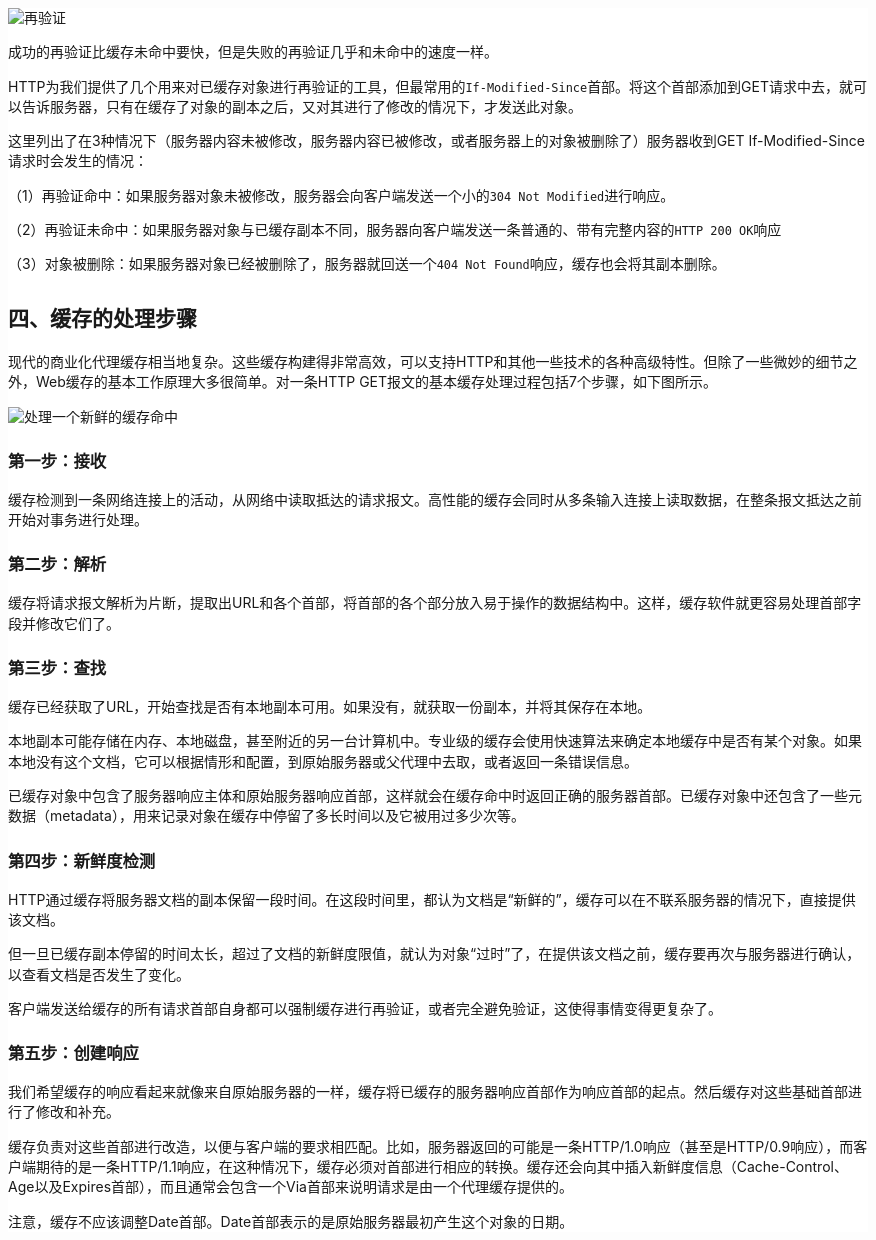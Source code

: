 ![再验证](https://p9-juejin.byteimg.com/tos-cn-i-k3u1fbpfcp/031a72bce4b143f6bedb454aa15c09b6~tplv-k3u1fbpfcp-watermark.image)

成功的再验证比缓存未命中要快，但是失败的再验证几乎和未命中的速度一样。

HTTP为我们提供了几个用来对已缓存对象进行再验证的工具，但最常用的`If-Modified-Since`首部。将这个首部添加到GET请求中去，就可以告诉服务器，只有在缓存了对象的副本之后，又对其进行了修改的情况下，才发送此对象。

这里列出了在3种情况下（服务器内容未被修改，服务器内容已被修改，或者服务器上的对象被删除了）服务器收到GET If-Modified-Since请求时会发生的情况：

（1）再验证命中：如果服务器对象未被修改，服务器会向客户端发送一个小的`304 Not Modified`进行响应。

（2）再验证未命中：如果服务器对象与已缓存副本不同，服务器向客户端发送一条普通的、带有完整内容的`HTTP 200 OK`响应

（3）对象被删除：如果服务器对象已经被删除了，服务器就回送一个`404 Not Found`响应，缓存也会将其副本删除。

## 四、缓存的处理步骤

现代的商业化代理缓存相当地复杂。这些缓存构建得非常高效，可以支持HTTP和其他一些技术的各种高级特性。但除了一些微妙的细节之外，Web缓存的基本工作原理大多很简单。对一条HTTP GET报文的基本缓存处理过程包括7个步骤，如下图所示。

![处理一个新鲜的缓存命中](https://p6-juejin.byteimg.com/tos-cn-i-k3u1fbpfcp/b8aa10fb3f764d5a921e743979a65c4b~tplv-k3u1fbpfcp-watermark.image)

### 第一步：接收

缓存检测到一条网络连接上的活动，从网络中读取抵达的请求报文。高性能的缓存会同时从多条输入连接上读取数据，在整条报文抵达之前开始对事务进行处理。

### 第二步：解析

缓存将请求报文解析为片断，提取出URL和各个首部，将首部的各个部分放入易于操作的数据结构中。这样，缓存软件就更容易处理首部字段并修改它们了。

### 第三步：查找

缓存已经获取了URL，开始查找是否有本地副本可用。如果没有，就获取一份副本，并将其保存在本地。

本地副本可能存储在内存、本地磁盘，甚至附近的另一台计算机中。专业级的缓存会使用快速算法来确定本地缓存中是否有某个对象。如果本地没有这个文档，它可以根据情形和配置，到原始服务器或父代理中去取，或者返回一条错误信息。

已缓存对象中包含了服务器响应主体和原始服务器响应首部，这样就会在缓存命中时返回正确的服务器首部。已缓存对象中还包含了一些元数据（metadata），用来记录对象在缓存中停留了多长时间以及它被用过多少次等。

### 第四步：新鲜度检测

HTTP通过缓存将服务器文档的副本保留一段时间。在这段时间里，都认为文档是“新鲜的”，缓存可以在不联系服务器的情况下，直接提供该文档。

但一旦已缓存副本停留的时间太长，超过了文档的新鲜度限值，就认为对象“过时”了，在提供该文档之前，缓存要再次与服务器进行确认，以查看文档是否发生了变化。

客户端发送给缓存的所有请求首部自身都可以强制缓存进行再验证，或者完全避免验证，这使得事情变得更复杂了。

### 第五步：创建响应

我们希望缓存的响应看起来就像来自原始服务器的一样，缓存将已缓存的服务器响应首部作为响应首部的起点。然后缓存对这些基础首部进行了修改和补充。

缓存负责对这些首部进行改造，以便与客户端的要求相匹配。比如，服务器返回的可能是一条HTTP/1.0响应（甚至是HTTP/0.9响应），而客户端期待的是一条HTTP/1.1响应，在这种情况下，缓存必须对首部进行相应的转换。缓存还会向其中插入新鲜度信息（Cache-Control、Age以及Expires首部），而且通常会包含一个Via首部来说明请求是由一个代理缓存提供的。

注意，缓存不应该调整Date首部。Date首部表示的是原始服务器最初产生这个对象的日期。
